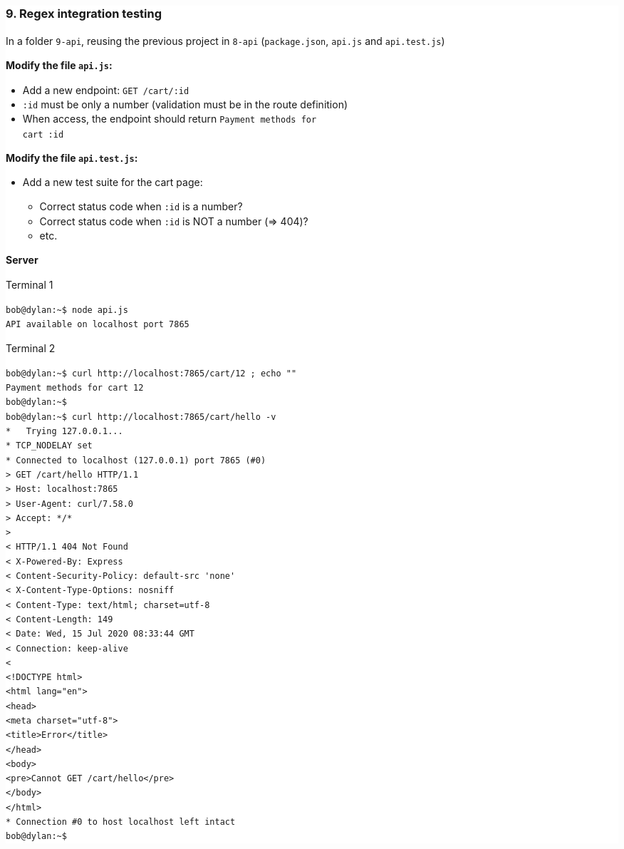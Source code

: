 
### 9. Regex integration testing <a name='subparagraph9'></a>

In a folder <code>9-api</code>, reusing the previous project in <code>8-api</code> (<code>package.json</code>, <code>api.js</code> and <code>api.test.js</code>)

<strong>Modify the file <code>api.js</code>:</strong>

* Add a new endpoint: <code>GET /cart/:id</code>
* <code>:id</code> must be only a number (validation must be in the route definition)
* When access, the endpoint should return <code>Payment methods for cart :id</code>

<strong>Modify the file <code>api.test.js</code>:</strong>

* Add a new test suite for the cart page:


  * Correct status code when <code>:id</code> is a number?
  * Correct status code when <code>:id</code> is NOT a number (=> 404)?
  * etc.

<strong>Server</strong>

Terminal 1

```
bob@dylan:~$ node api.js
API available on localhost port 7865
```

Terminal 2

```
bob@dylan:~$ curl http://localhost:7865/cart/12 ; echo ""
Payment methods for cart 12
bob@dylan:~$ 
bob@dylan:~$ curl http://localhost:7865/cart/hello -v
*   Trying 127.0.0.1...
* TCP_NODELAY set
* Connected to localhost (127.0.0.1) port 7865 (#0)
> GET /cart/hello HTTP/1.1
> Host: localhost:7865
> User-Agent: curl/7.58.0
> Accept: */*
> 
< HTTP/1.1 404 Not Found
< X-Powered-By: Express
< Content-Security-Policy: default-src 'none'
< X-Content-Type-Options: nosniff
< Content-Type: text/html; charset=utf-8
< Content-Length: 149
< Date: Wed, 15 Jul 2020 08:33:44 GMT
< Connection: keep-alive
< 
<!DOCTYPE html>
<html lang="en">
<head>
<meta charset="utf-8">
<title>Error</title>
</head>
<body>
<pre>Cannot GET /cart/hello</pre>
</body>
</html>
* Connection #0 to host localhost left intact
bob@dylan:~$
```
